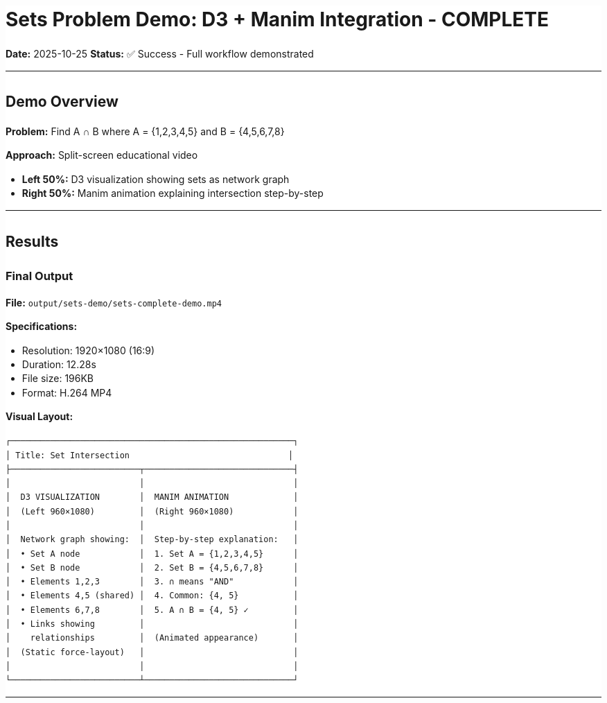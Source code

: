 # Sets Problem Demo: D3 + Manim Integration - COMPLETE

**Date:** 2025-10-25
**Status:** ✅ Success - Full workflow demonstrated

---

## Demo Overview

**Problem:** Find A ∩ B where A = {1,2,3,4,5} and B = {4,5,6,7,8}

**Approach:** Split-screen educational video
- **Left 50%:** D3 visualization showing sets as network graph
- **Right 50%:** Manim animation explaining intersection step-by-step

---

## Results

### Final Output

**File:** `output/sets-demo/sets-complete-demo.mp4`

**Specifications:**
- Resolution: 1920×1080 (16:9)
- Duration: 12.28s
- File size: 196KB
- Format: H.264 MP4

**Visual Layout:**
```
┌─────────────────────────────────────────────────────────┐
│ Title: Set Intersection                                │
├──────────────────────────┬──────────────────────────────┤
│                          │                              │
│  D3 VISUALIZATION        │  MANIM ANIMATION             │
│  (Left 960×1080)         │  (Right 960×1080)            │
│                          │                              │
│  Network graph showing:  │  Step-by-step explanation:   │
│  • Set A node            │  1. Set A = {1,2,3,4,5}      │
│  • Set B node            │  2. Set B = {4,5,6,7,8}      │
│  • Elements 1,2,3        │  3. ∩ means "AND"            │
│  • Elements 4,5 (shared) │  4. Common: {4, 5}           │
│  • Elements 6,7,8        │  5. A ∩ B = {4, 5} ✓         │
│  • Links showing         │                              │
│    relationships         │  (Animated appearance)       │
│  (Static force-layout)   │                              │
│                          │                              │
└──────────────────────────┴──────────────────────────────┘
```

---
